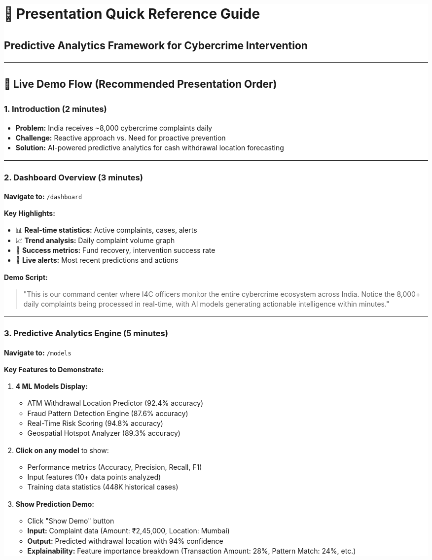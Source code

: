 # 🎯 Presentation Quick Reference Guide
## Predictive Analytics Framework for Cybercrime Intervention

---

## 📱 **Live Demo Flow** (Recommended Presentation Order)

### **1. Introduction** (2 minutes)
- **Problem:** India receives ~8,000 cybercrime complaints daily
- **Challenge:** Reactive approach vs. Need for proactive prevention
- **Solution:** AI-powered predictive analytics for cash withdrawal location forecasting

---

### **2. Dashboard Overview** (3 minutes)
**Navigate to:** `/dashboard`

**Key Highlights:**
- 📊 **Real-time statistics:** Active complaints, cases, alerts
- 📈 **Trend analysis:** Daily complaint volume graph
- 🎯 **Success metrics:** Fund recovery, intervention success rate
- 🚨 **Live alerts:** Most recent predictions and actions

**Demo Script:**
> "This is our command center where I4C officers monitor the entire cybercrime ecosystem across India. Notice the 8,000+ daily complaints being processed in real-time, with AI models generating actionable intelligence within minutes."

---

### **3. Predictive Analytics Engine** (5 minutes)
**Navigate to:** `/models`

**Key Features to Demonstrate:**
1. **4 ML Models Display:**
   - ATM Withdrawal Location Predictor (92.4% accuracy)
   - Fraud Pattern Detection Engine (87.6% accuracy)
   - Real-Time Risk Scoring (94.8% accuracy)
   - Geospatial Hotspot Analyzer (89.3% accuracy)

2. **Click on any model** to show:
   - Performance metrics (Accuracy, Precision, Recall, F1)
   - Input features (10+ data points analyzed)
   - Training data statistics (448K historical cases)

3. **Show Prediction Demo:**
   - Click "Show Demo" button
   - **Input:** Complaint data (Amount: ₹2,45,000, Location: Mumbai)
   - **Output:** Predicted withdrawal location with 94% confidence
   - **Explainability:** Feature importance breakdown (Transaction Amount: 28%, Pattern Match: 24%, etc.)
